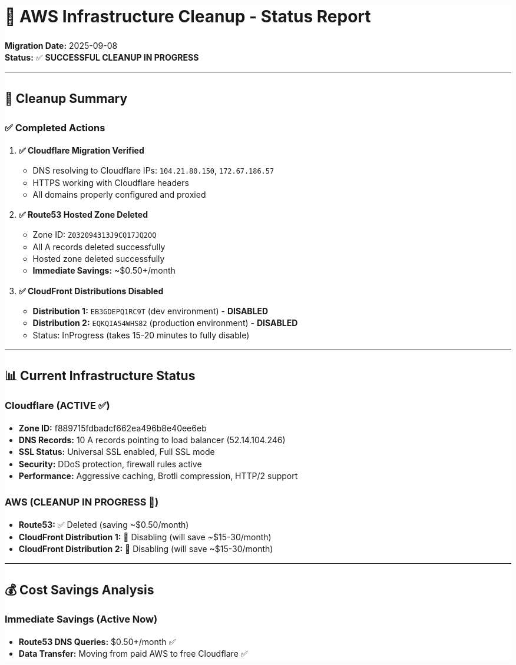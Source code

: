 # 🧹 AWS Infrastructure Cleanup - Status Report

**Migration Date:** 2025-09-08  
**Status:** ✅ **SUCCESSFUL CLEANUP IN PROGRESS**  

---

## 🎯 Cleanup Summary

### ✅ **Completed Actions**
1. **✅ Cloudflare Migration Verified** 
   - DNS resolving to Cloudflare IPs: `104.21.80.150`, `172.67.186.57`
   - HTTPS working with Cloudflare headers
   - All domains properly configured and proxied

2. **✅ Route53 Hosted Zone Deleted**
   - Zone ID: `Z032094313J9CQ17JQ2OQ`
   - All A records deleted successfully  
   - Hosted zone deleted successfully
   - **Immediate Savings:** ~$0.50+/month

3. **✅ CloudFront Distributions Disabled**
   - **Distribution 1:** `EB3GDEPQ1RC9T` (dev environment) - **DISABLED**
   - **Distribution 2:** `EQKQIA54WHS82` (production environment) - **DISABLED**
   - Status: InProgress (takes 15-20 minutes to fully disable)

---

## 📊 Current Infrastructure Status

### Cloudflare (ACTIVE ✅)
- **Zone ID:** f889715fdbadcf662ea496b8e40ee6eb
- **DNS Records:** 10 A records pointing to load balancer (52.14.104.246)
- **SSL Status:** Universal SSL enabled, Full SSL mode
- **Security:** DDoS protection, firewall rules active
- **Performance:** Aggressive caching, Brotli compression, HTTP/2 support

### AWS (CLEANUP IN PROGRESS 🔄)
- **Route53:** ✅ Deleted (saving ~$0.50/month)
- **CloudFront Distribution 1:** 🔄 Disabling (will save ~$15-30/month)  
- **CloudFront Distribution 2:** 🔄 Disabling (will save ~$15-30/month)

---

## 💰 Cost Savings Analysis

### Immediate Savings (Active Now)
- **Route53 DNS Queries:** $0.50+/month ✅
- **Data Transfer:** Moving from paid AWS to free Cloudflare ✅
